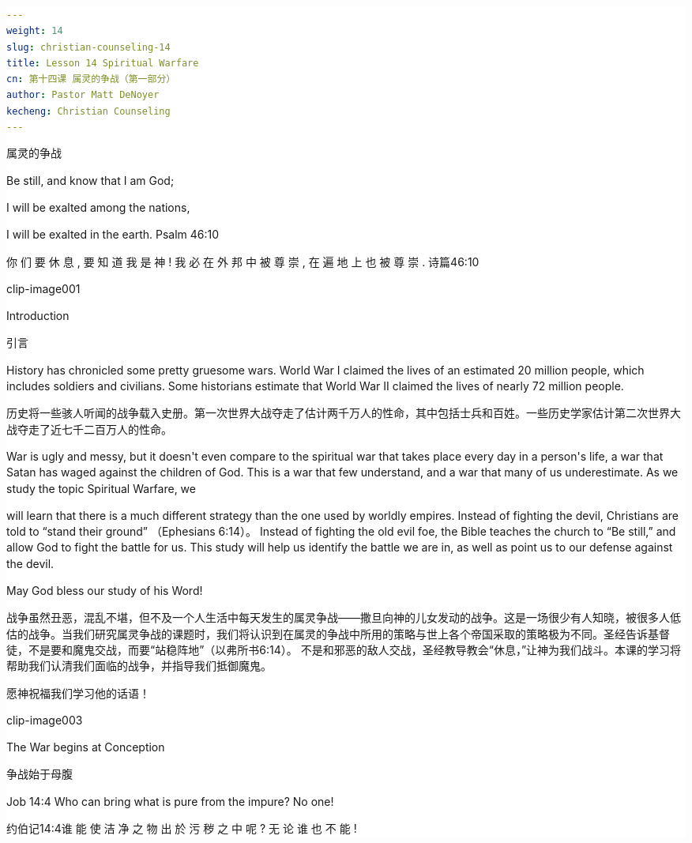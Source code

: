 ```yaml
---
weight: 14
slug: christian-counseling-14
title: Lesson 14 Spiritual Warfare
cn: 第十四课 属灵的争战（第一部分）
author: Pastor Matt DeNoyer
kecheng: Christian Counseling
---
```


属灵的争战

Be still, and know that I am God;

I will be exalted among the nations,

I will be exalted in the earth. Psalm 46:10

你 们 要 休 息 , 要 知 道 我 是 神 ! 我 必 在 外 邦 中 被 尊 崇 , 在 遍 地 上 也 被 尊 崇 . 诗篇46:10

clip-image001

Introduction

引言

History has chronicled some pretty gruesome wars. World War I claimed the lives of an estimated 20 million people, which includes soldiers and civilians. Some historians estimate that World War II claimed the lives of nearly 72 million people.

历史将一些骇人听闻的战争载入史册。第一次世界大战夺走了估计两千万人的性命，其中包括士兵和百姓。一些历史学家估计第二次世界大战夺走了近七千二百万人的性命。

War is ugly and messy, but it doesn't even compare to the spiritual war that takes place every day in a person's life, a war that Satan has waged against the children of God. This is a war that few understand, and a war that many of us underestimate. As we study the topic Spiritual Warfare, we

will learn that there is a much different strategy than the one used by worldly empires. Instead of fighting the devil, Christians are told to “stand their ground” （Ephesians 6:14）。 Instead of fighting the old evil foe, the Bible teaches the church to “Be still,” and allow God to fight the battle for us. This study will help us identify the battle we are in, as well as point us to our defense against the devil.

May God bless our study of his Word!

战争虽然丑恶，混乱不堪，但不及一个人生活中每天发生的属灵争战——撒旦向神的儿女发动的战争。这是一场很少有人知晓，被很多人低估的战争。当我们研究属灵争战的课题时，我们将认识到在属灵的争战中所用的策略与世上各个帝国采取的策略极为不同。圣经告诉基督徒，不是要和魔鬼交战，而要“站稳阵地”（以弗所书6:14）。 不是和邪恶的敌人交战，圣经教导教会“休息，”让神为我们战斗。本课的学习将帮助我们认清我们面临的战争，并指导我们抵御魔鬼。

愿神祝福我们学习他的话语！

clip-image003

The War begins at Conception

争战始于母腹

Job 14:4 Who can bring what is pure from the impure? No one!

约伯记14:4谁 能 使 洁 净 之 物 出 於 污 秽 之 中 呢 ? 无 论 谁 也 不 能 !
